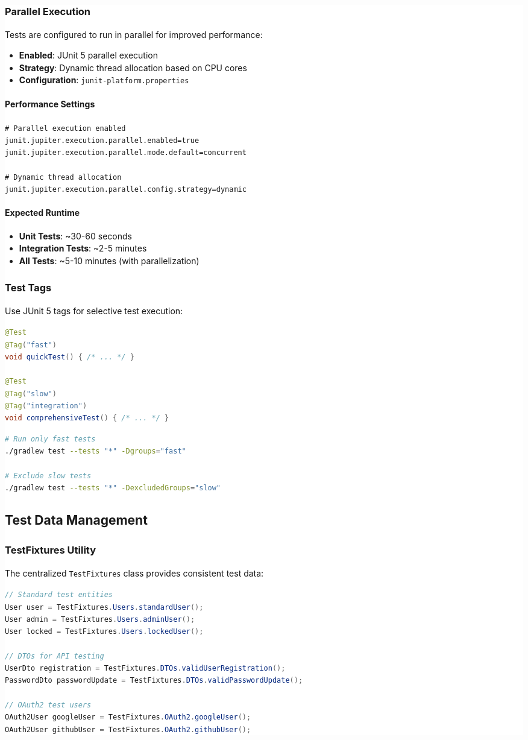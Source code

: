 ### Parallel Execution

Tests are configured to run in parallel for improved performance:

- **Enabled**: JUnit 5 parallel execution
- **Strategy**: Dynamic thread allocation based on CPU cores
- **Configuration**: `junit-platform.properties`

#### Performance Settings

```properties
# Parallel execution enabled
junit.jupiter.execution.parallel.enabled=true
junit.jupiter.execution.parallel.mode.default=concurrent

# Dynamic thread allocation
junit.jupiter.execution.parallel.config.strategy=dynamic
```

#### Expected Runtime
- **Unit Tests**: ~30-60 seconds
- **Integration Tests**: ~2-5 minutes
- **All Tests**: ~5-10 minutes (with parallelization)

### Test Tags

Use JUnit 5 tags for selective test execution:

```java
@Test
@Tag("fast")
void quickTest() { /* ... */ }

@Test  
@Tag("slow")
@Tag("integration")
void comprehensiveTest() { /* ... */ }
```

```bash
# Run only fast tests
./gradlew test --tests "*" -Dgroups="fast"

# Exclude slow tests
./gradlew test --tests "*" -DexcludedGroups="slow"
```

## Test Data Management

### TestFixtures Utility

The centralized `TestFixtures` class provides consistent test data:

```java
// Standard test entities
User user = TestFixtures.Users.standardUser();
User admin = TestFixtures.Users.adminUser();
User locked = TestFixtures.Users.lockedUser();

// DTOs for API testing
UserDto registration = TestFixtures.DTOs.validUserRegistration();
PasswordDto passwordUpdate = TestFixtures.DTOs.validPasswordUpdate();

// OAuth2 test users
OAuth2User googleUser = TestFixtures.OAuth2.googleUser();
OAuth2User githubUser = TestFixtures.OAuth2.githubUser();

```